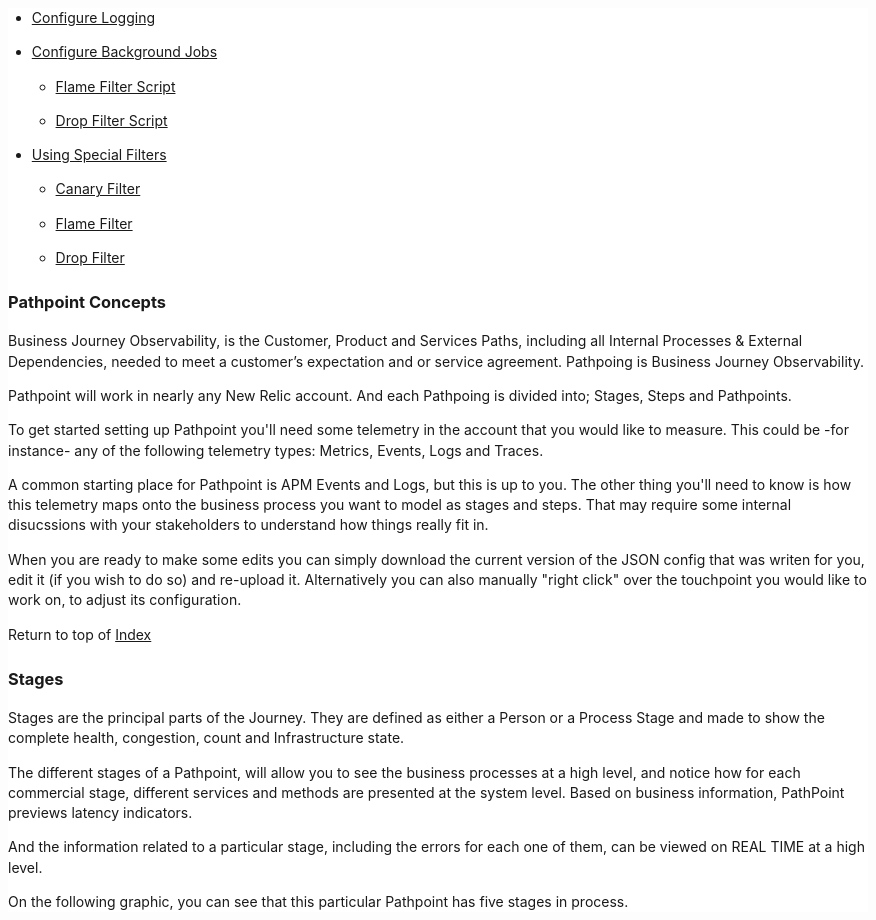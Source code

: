    *  [Configure Logging](#Configure_Logging)


   *  [Configure Background Jobs](#Configure_Background_Jobs)


       * [Flame Filter Script](#Flame_Filter_Script)


      * [Drop Filter Script](#Drop_Filter_Script)

* [Using Special Filters](#Using_Special_Filters)

   *  [Canary Filter](#Canary_Filter)

   *  [Flame Filter](#Flame_Filter)

   *  [Drop Filter](#Drop_Filter)



### <a id="Pathpoint_Concepts"></a>Pathpoint Concepts ###

Business Journey Observability, is the Customer, Product and Services Paths, including all Internal Processes & External Dependencies, needed to meet a customer’s expectation and or service agreement. Pathpoing is Business Journey Observability.

Pathpoint will work in nearly any New Relic account. And each Pathpoing is divided into; Stages, Steps and Pathpoints.

To get started setting up Pathpoint you'll need some telemetry in the account that you would like to measure. This could be -for instance- any of the following telemetry types: Metrics, Events, Logs and Traces. 

A common starting place for Pathpoint is APM Events and Logs, but this is up to you. The other thing you'll need to know is how this telemetry maps onto the business process you want to model as stages and steps. That may require some internal disucssions with your stakeholders to understand how things really fit in.

When you are ready to make some edits you can simply download the current version of the JSON config that was writen for you, edit it (if you wish to do so) and re-upload it. Alternatively you can also manually "right click" over the touchpoint you would like to work on, to adjust its configuration.



Return to top of [Index](#Index)

### <a id="Stages"></a>Stages ###

Stages are the principal parts of the Journey. They are defined as either a Person or a Process Stage and made to show the complete health, congestion, count and Infrastructure state.

The different stages of a Pathpoint, will allow you to see the business processes at a high level, and notice how for each commercial stage, different services and methods are presented at the system level. Based on business information, PathPoint previews latency indicators. 

And the information related to a particular stage, including the errors for each one of them, can be viewed on REAL TIME at a high level. 

On the following graphic, you can see that this particular Pathpoint has five stages in process.
